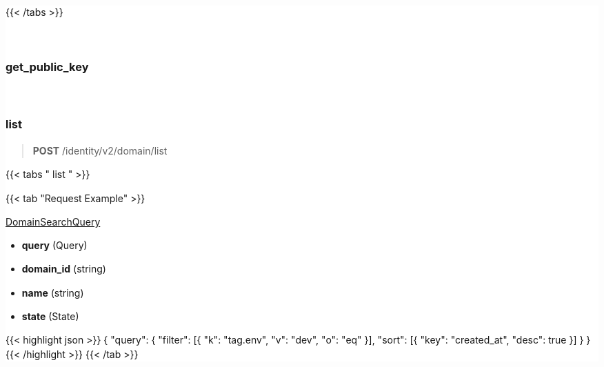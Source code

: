 
{{< /tabs >}}


    
<br>

### get_public_key










    
<br>

### list





> **POST** /identity/v2/domain/list
>





 {{< tabs " list " >}}

 {{< tab "Request Example" >}}



[DomainSearchQuery](./Domain#domainsearchquery)

* **query** (Query)  


* **domain_id** (string)  


* **name** (string)  


* **state** (State)  





{{< highlight json >}}
{
 "query": {
   "filter": [{
     "k": "tag.env",
     "v": "dev",
     "o": "eq"
   }],
   "sort": [{
     "key": "created_at",
     "desc": true
   }]
 }
}
{{< /highlight >}}
{{< /tab >}}
